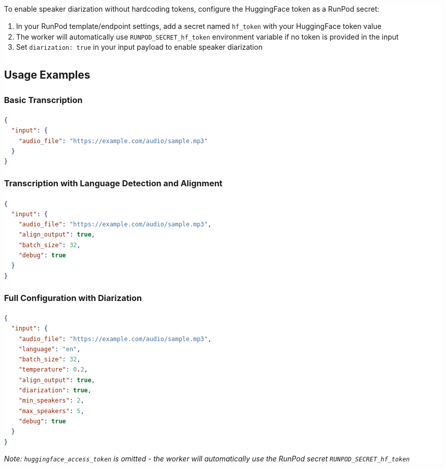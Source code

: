 To enable speaker diarization without hardcoding tokens, configure the HuggingFace token as a RunPod secret:

1. In your RunPod template/endpoint settings, add a secret named `hf_token` with your HuggingFace token value
2. The worker will automatically use `RUNPOD_SECRET_hf_token` environment variable if no token is provided in the input
3. Set `diarization: true` in your input payload to enable speaker diarization

## Usage Examples

### Basic Transcription

```json
{
  "input": {
    "audio_file": "https://example.com/audio/sample.mp3"
  }
}
```

### Transcription with Language Detection and Alignment

```json
{
  "input": {
    "audio_file": "https://example.com/audio/sample.mp3",
    "align_output": true,
    "batch_size": 32,
    "debug": true
  }
}
```

### Full Configuration with Diarization

```json
{
  "input": {
    "audio_file": "https://example.com/audio/sample.mp3",
    "language": "en",
    "batch_size": 32,
    "temperature": 0.2,
    "align_output": true,
    "diarization": true,
    "min_speakers": 2,
    "max_speakers": 5,
    "debug": true
  }
}
```

*Note: `huggingface_access_token` is omitted - the worker will automatically use the RunPod secret `RUNPOD_SECRET_hf_token`*
